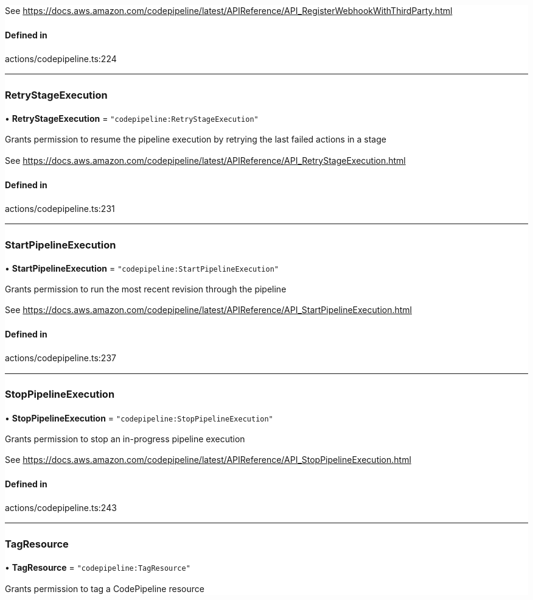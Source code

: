 See https://docs.aws.amazon.com/codepipeline/latest/APIReference/API_RegisterWebhookWithThirdParty.html

#### Defined in

actions/codepipeline.ts:224

___

### RetryStageExecution

• **RetryStageExecution** = ``"codepipeline:RetryStageExecution"``

Grants permission to resume the pipeline execution by retrying the last failed
actions in a stage

See https://docs.aws.amazon.com/codepipeline/latest/APIReference/API_RetryStageExecution.html

#### Defined in

actions/codepipeline.ts:231

___

### StartPipelineExecution

• **StartPipelineExecution** = ``"codepipeline:StartPipelineExecution"``

Grants permission to run the most recent revision through the pipeline

See https://docs.aws.amazon.com/codepipeline/latest/APIReference/API_StartPipelineExecution.html

#### Defined in

actions/codepipeline.ts:237

___

### StopPipelineExecution

• **StopPipelineExecution** = ``"codepipeline:StopPipelineExecution"``

Grants permission to stop an in-progress pipeline execution

See https://docs.aws.amazon.com/codepipeline/latest/APIReference/API_StopPipelineExecution.html

#### Defined in

actions/codepipeline.ts:243

___

### TagResource

• **TagResource** = ``"codepipeline:TagResource"``

Grants permission to tag a CodePipeline resource
